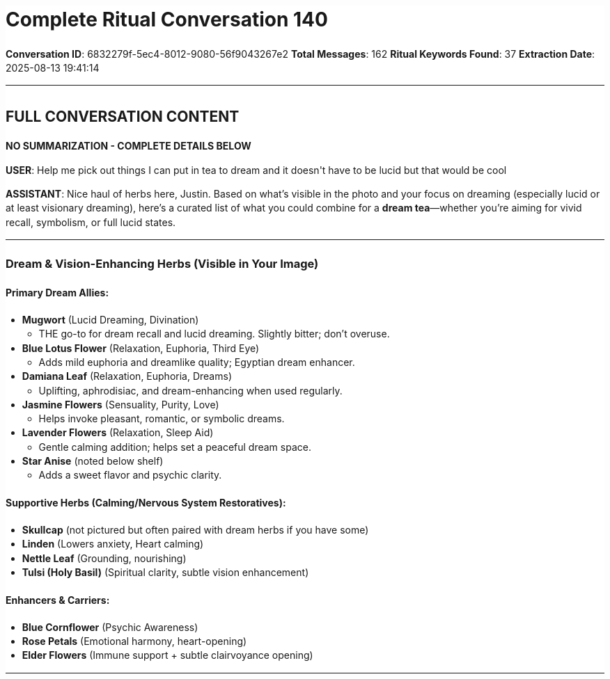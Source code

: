 # Complete Ritual Conversation 140

**Conversation ID**: 6832279f-5ec4-8012-9080-56f9043267e2
**Total Messages**: 162
**Ritual Keywords Found**: 37
**Extraction Date**: 2025-08-13 19:41:14

---

## FULL CONVERSATION CONTENT

**NO SUMMARIZATION - COMPLETE DETAILS BELOW**

**USER**: Help me pick out things I can put in tea to dream and it doesn't have to be lucid but that would be cool

**ASSISTANT**: Nice haul of herbs here, Justin. Based on what’s visible in the photo and your focus on dreaming (especially lucid or at least visionary dreaming), here’s a curated list of what you could combine for a **dream tea**—whether you’re aiming for vivid recall, symbolism, or full lucid states.

---

### **Dream & Vision-Enhancing Herbs (Visible in Your Image)**

#### **Primary Dream Allies:**
- **Mugwort** (Lucid Dreaming, Divination)
  - THE go-to for dream recall and lucid dreaming. Slightly bitter; don’t overuse.
- **Blue Lotus Flower** (Relaxation, Euphoria, Third Eye)
  - Adds mild euphoria and dreamlike quality; Egyptian dream enhancer.
- **Damiana Leaf** (Relaxation, Euphoria, Dreams)
  - Uplifting, aphrodisiac, and dream-enhancing when used regularly.
- **Jasmine Flowers** (Sensuality, Purity, Love)
  - Helps invoke pleasant, romantic, or symbolic dreams.
- **Lavender Flowers** (Relaxation, Sleep Aid)
  - Gentle calming addition; helps set a peaceful dream space.
- **Star Anise** (noted below shelf)
  - Adds a sweet flavor and psychic clarity.

#### **Supportive Herbs (Calming/Nervous System Restoratives):**
- **Skullcap** (not pictured but often paired with dream herbs if you have some)
- **Linden** (Lowers anxiety, Heart calming)
- **Nettle Leaf** (Grounding, nourishing)
- **Tulsi (Holy Basil)** (Spiritual clarity, subtle vision enhancement)

#### **Enhancers & Carriers:**
- **Blue Cornflower** (Psychic Awareness)
- **Rose Petals** (Emotional harmony, heart-opening)
- **Elder Flowers** (Immune support + subtle clairvoyance opening)

---